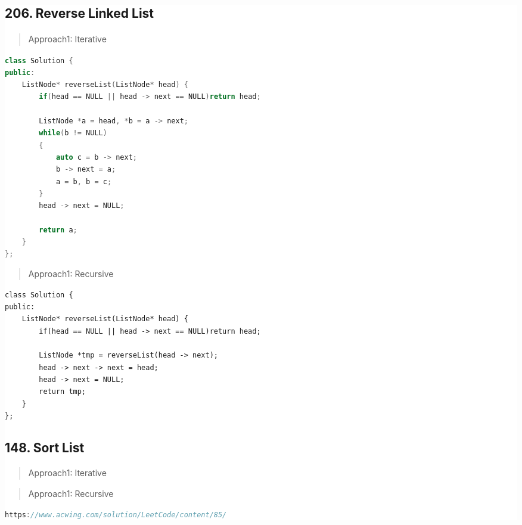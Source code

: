 
## **206.** Reverse Linked List

> Approach1: Iterative

```c++
class Solution {
public:
    ListNode* reverseList(ListNode* head) {
        if(head == NULL || head -> next == NULL)return head;
        
        ListNode *a = head, *b = a -> next;
        while(b != NULL)
        {
            auto c = b -> next;
            b -> next = a;
            a = b, b = c;
        }
        head -> next = NULL;
        
        return a;
    }
};
```

> Approach1: Recursive

```
class Solution {
public:
    ListNode* reverseList(ListNode* head) {
        if(head == NULL || head -> next == NULL)return head;
        
        ListNode *tmp = reverseList(head -> next);
        head -> next -> next = head;
        head -> next = NULL;
        return tmp;
    }
};
```



## 148. Sort List

> Approach1: Iterative

```c++

```



> Approach1: Recursive

```c++
https://www.acwing.com/solution/LeetCode/content/85/
```
